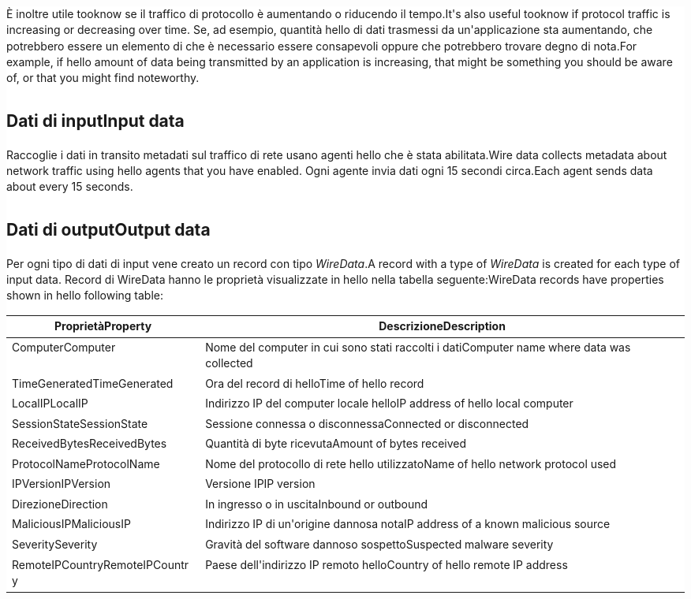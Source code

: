 <span data-ttu-id="1607c-440">È inoltre utile tooknow se il traffico di protocollo è aumentando o riducendo il tempo.</span><span class="sxs-lookup"><span data-stu-id="1607c-440">It's also useful tooknow if protocol traffic is increasing or decreasing over time.</span></span> <span data-ttu-id="1607c-441">Se, ad esempio, quantità hello di dati trasmessi da un'applicazione sta aumentando, che potrebbero essere un elemento di che è necessario essere consapevoli oppure che potrebbero trovare degno di nota.</span><span class="sxs-lookup"><span data-stu-id="1607c-441">For example, if hello amount of data being transmitted by an application is increasing, that might be something you should be aware of, or that you might find noteworthy.</span></span>

## <a name="input-data"></a><span data-ttu-id="1607c-442">Dati di input</span><span class="sxs-lookup"><span data-stu-id="1607c-442">Input data</span></span>

<span data-ttu-id="1607c-443">Raccoglie i dati in transito metadati sul traffico di rete usano agenti hello che è stata abilitata.</span><span class="sxs-lookup"><span data-stu-id="1607c-443">Wire data collects metadata about network traffic using hello agents that you have enabled.</span></span> <span data-ttu-id="1607c-444">Ogni agente invia dati ogni 15 secondi circa.</span><span class="sxs-lookup"><span data-stu-id="1607c-444">Each agent sends data about every 15 seconds.</span></span>

## <a name="output-data"></a><span data-ttu-id="1607c-445">Dati di output</span><span class="sxs-lookup"><span data-stu-id="1607c-445">Output data</span></span>

<span data-ttu-id="1607c-446">Per ogni tipo di dati di input vene creato un record con tipo _WireData_.</span><span class="sxs-lookup"><span data-stu-id="1607c-446">A record with a type of _WireData_ is created for each type of input data.</span></span> <span data-ttu-id="1607c-447">Record di WireData hanno le proprietà visualizzate in hello nella tabella seguente:</span><span class="sxs-lookup"><span data-stu-id="1607c-447">WireData records have properties shown in hello following table:</span></span>

| <span data-ttu-id="1607c-448">Proprietà</span><span class="sxs-lookup"><span data-stu-id="1607c-448">Property</span></span> | <span data-ttu-id="1607c-449">Descrizione</span><span class="sxs-lookup"><span data-stu-id="1607c-449">Description</span></span> |
|---|---|
| <span data-ttu-id="1607c-450">Computer</span><span class="sxs-lookup"><span data-stu-id="1607c-450">Computer</span></span> | <span data-ttu-id="1607c-451">Nome del computer in cui sono stati raccolti i dati</span><span class="sxs-lookup"><span data-stu-id="1607c-451">Computer name where data was collected</span></span> |
| <span data-ttu-id="1607c-452">TimeGenerated</span><span class="sxs-lookup"><span data-stu-id="1607c-452">TimeGenerated</span></span> | <span data-ttu-id="1607c-453">Ora del record di hello</span><span class="sxs-lookup"><span data-stu-id="1607c-453">Time of hello record</span></span> |
| <span data-ttu-id="1607c-454">LocalIP</span><span class="sxs-lookup"><span data-stu-id="1607c-454">LocalIP</span></span> | <span data-ttu-id="1607c-455">Indirizzo IP del computer locale hello</span><span class="sxs-lookup"><span data-stu-id="1607c-455">IP address of hello local computer</span></span> |
| <span data-ttu-id="1607c-456">SessionState</span><span class="sxs-lookup"><span data-stu-id="1607c-456">SessionState</span></span> | <span data-ttu-id="1607c-457">Sessione connessa o disconnessa</span><span class="sxs-lookup"><span data-stu-id="1607c-457">Connected or disconnected</span></span> |
| <span data-ttu-id="1607c-458">ReceivedBytes</span><span class="sxs-lookup"><span data-stu-id="1607c-458">ReceivedBytes</span></span> | <span data-ttu-id="1607c-459">Quantità di byte ricevuta</span><span class="sxs-lookup"><span data-stu-id="1607c-459">Amount of bytes received</span></span> |
| <span data-ttu-id="1607c-460">ProtocolName</span><span class="sxs-lookup"><span data-stu-id="1607c-460">ProtocolName</span></span> | <span data-ttu-id="1607c-461">Nome del protocollo di rete hello utilizzato</span><span class="sxs-lookup"><span data-stu-id="1607c-461">Name of hello network protocol used</span></span> |
| <span data-ttu-id="1607c-462">IPVersion</span><span class="sxs-lookup"><span data-stu-id="1607c-462">IPVersion</span></span> | <span data-ttu-id="1607c-463">Versione IP</span><span class="sxs-lookup"><span data-stu-id="1607c-463">IP version</span></span> |
| <span data-ttu-id="1607c-464">Direzione</span><span class="sxs-lookup"><span data-stu-id="1607c-464">Direction</span></span> | <span data-ttu-id="1607c-465">In ingresso o in uscita</span><span class="sxs-lookup"><span data-stu-id="1607c-465">Inbound or outbound</span></span> |
| <span data-ttu-id="1607c-466">MaliciousIP</span><span class="sxs-lookup"><span data-stu-id="1607c-466">MaliciousIP</span></span> | <span data-ttu-id="1607c-467">Indirizzo IP di un'origine dannosa nota</span><span class="sxs-lookup"><span data-stu-id="1607c-467">IP address of a known malicious source</span></span> |
| <span data-ttu-id="1607c-468">Severity</span><span class="sxs-lookup"><span data-stu-id="1607c-468">Severity</span></span> | <span data-ttu-id="1607c-469">Gravità del software dannoso sospetto</span><span class="sxs-lookup"><span data-stu-id="1607c-469">Suspected malware severity</span></span> |
| <span data-ttu-id="1607c-470">RemoteIPCountry</span><span class="sxs-lookup"><span data-stu-id="1607c-470">RemoteIPCountry</span></span> | <span data-ttu-id="1607c-471">Paese dell'indirizzo IP remoto hello</span><span class="sxs-lookup"><span data-stu-id="1607c-471">Country of hello remote IP address</span></span> |